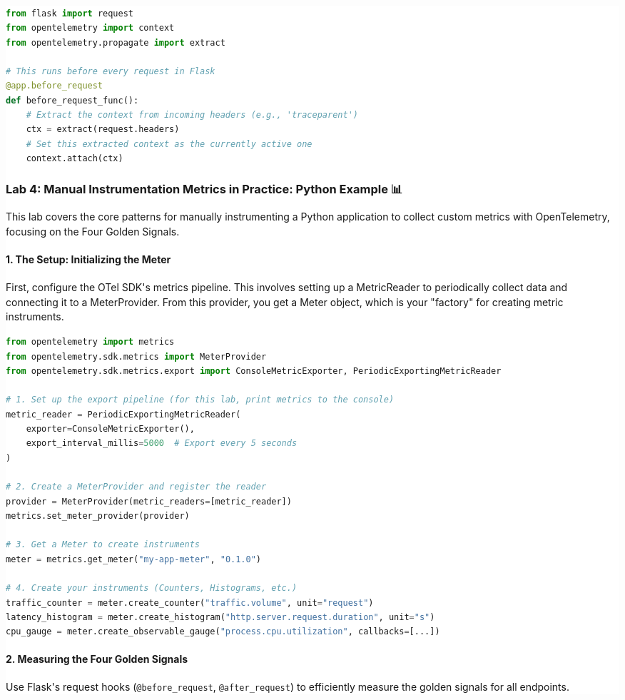 ```python
from flask import request
from opentelemetry import context
from opentelemetry.propagate import extract

# This runs before every request in Flask
@app.before_request
def before_request_func():
    # Extract the context from incoming headers (e.g., 'traceparent')
    ctx = extract(request.headers)
    # Set this extracted context as the currently active one
    context.attach(ctx)
```

### Lab 4: Manual Instrumentation Metrics in Practice: Python Example 📊

This lab covers the core patterns for manually instrumenting a Python application to collect custom metrics with OpenTelemetry, focusing on the Four Golden Signals.

#### 1. The Setup: Initializing the Meter

First, configure the OTel SDK's metrics pipeline. This involves setting up a MetricReader to periodically collect data and connecting it to a MeterProvider. From this provider, you get a Meter object, which is your "factory" for creating metric instruments.

```python
from opentelemetry import metrics
from opentelemetry.sdk.metrics import MeterProvider
from opentelemetry.sdk.metrics.export import ConsoleMetricExporter, PeriodicExportingMetricReader

# 1. Set up the export pipeline (for this lab, print metrics to the console)
metric_reader = PeriodicExportingMetricReader(
    exporter=ConsoleMetricExporter(),
    export_interval_millis=5000  # Export every 5 seconds
)

# 2. Create a MeterProvider and register the reader
provider = MeterProvider(metric_readers=[metric_reader])
metrics.set_meter_provider(provider)

# 3. Get a Meter to create instruments
meter = metrics.get_meter("my-app-meter", "0.1.0")

# 4. Create your instruments (Counters, Histograms, etc.)
traffic_counter = meter.create_counter("traffic.volume", unit="request")
latency_histogram = meter.create_histogram("http.server.request.duration", unit="s")
cpu_gauge = meter.create_observable_gauge("process.cpu.utilization", callbacks=[...])
```

#### 2. Measuring the Four Golden Signals

Use Flask's request hooks (`@before_request`, `@after_request`) to efficiently measure the golden signals for all endpoints.
